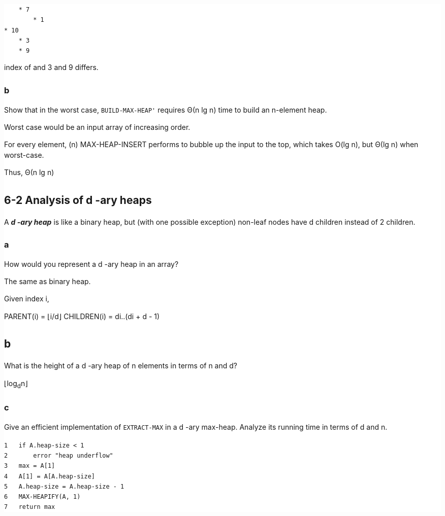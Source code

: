 		* 7
			* 1
	* 10
		* 3
		* 9

index of and 3 and 9 differs.

### b

Show that in the worst case, `BUILD-MAX-HEAP'` requires &Theta;(n lg n) time to build an n-element heap.

Worst case would be an input array of increasing order.

For every element, (n) MAX-HEAP-INSERT performs to bubble up the input to the top, which takes O(lg n), but &Theta;(lg n) when worst-case.

Thus, &Theta;(n lg n)

## 6-2 Analysis of d -ary heaps

A ***d -ary heap*** is like a binary heap, but (with one possible exception) non-leaf nodes have d children instead of 2 children.

### a

How would you represent a d -ary heap in an array?

The same as binary heap.

Given index i,

PARENT(i) = ⌊i/d⌋
CHILDREN(i) = di..(di + d - 1)

## b

What is the height of a d -ary heap of n elements in terms of n and d?

⌊log<sub>d</sub>n⌋

### c

Give an efficient implementation of `EXTRACT-MAX` in a d -ary max-heap. Analyze its running time in terms of d and n.

```
1	if A.heap-size < 1
2		error "heap underflow"
3	max = A[1]
4	A[1] = A[A.heap-size]
5	A.heap-size = A.heap-size - 1
6	MAX-HEAPIFY(A, 1)
7	return max
```
